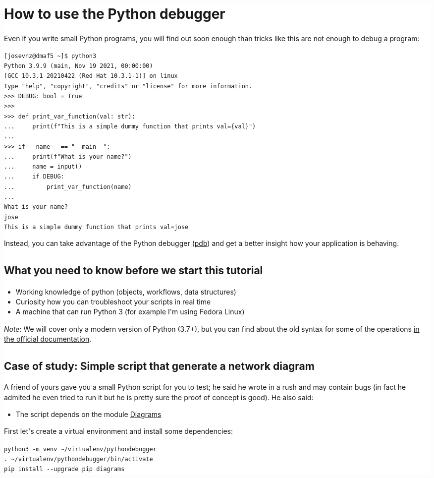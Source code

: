 # How to use the Python debugger

Even if you write small Python programs, you will find out soon enough than tricks like this are not enough to debug a program:

```shell=
[josevnz@dmaf5 ~]$ python3
Python 3.9.9 (main, Nov 19 2021, 00:00:00) 
[GCC 10.3.1 20210422 (Red Hat 10.3.1-1)] on linux
Type "help", "copyright", "credits" or "license" for more information.
>>> DEBUG: bool = True
>>> 
>>> def print_var_function(val: str):
...     print(f"This is a simple dummy function that prints val={val}")
... 
>>> if __name__ == "__main__":
...     print(f"What is your name?")
...     name = input()
...     if DEBUG:
...         print_var_function(name)
... 
What is your name?
jose
This is a simple dummy function that prints val=jose
```

Instead, you can take advantage of the Python debugger ([pdb](https://docs.python.org/3/library/pdb.html)) and get a better insight how your application is behaving.

## What you need to know before we start this tutorial

* Working knowledge of python (objects, workflows, data structures)
* Curiosity how you can troubleshoot your scripts in real time
* A machine that can run Python 3 (for example I'm using Fedora Linux)

*Note*: We will cover only a modern version of Python (3.7+), but you can find about the old syntax for some of the operations [in the official documentation](https://docs.python.org/3/library/pdb.html).

## Case of study: Simple script that generate a network diagram

A friend of yours gave you a small Python script for you to test; he said he wrote in a rush and may contain bugs (in fact he admited he even tried to run it but he is pretty sure the proof of concept is good). He also said:
* The script depends on the module [Diagrams](https://diagrams.mingrammer.com/docs/getting-started/installation)


First let's create a virtual environment and install some dependencies:

```shell=
python3 -m venv ~/virtualenv/pythondebugger
. ~/virtualenv/pythondebugger/bin/activate
pip install --upgrade pip diagrams
```
